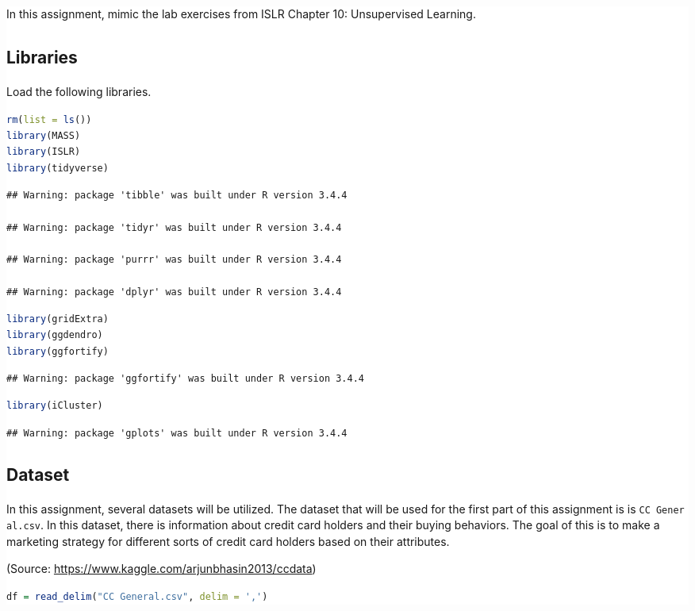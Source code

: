 In this assignment, mimic the lab exercises from ISLR Chapter 10: Unsupervised Learning.

Libraries
---------

Load the following libraries.

``` r
rm(list = ls())
library(MASS)
library(ISLR)
library(tidyverse)
```

    ## Warning: package 'tibble' was built under R version 3.4.4

    ## Warning: package 'tidyr' was built under R version 3.4.4

    ## Warning: package 'purrr' was built under R version 3.4.4

    ## Warning: package 'dplyr' was built under R version 3.4.4

``` r
library(gridExtra)
library(ggdendro)
library(ggfortify)
```

    ## Warning: package 'ggfortify' was built under R version 3.4.4

``` r
library(iCluster)
```

    ## Warning: package 'gplots' was built under R version 3.4.4

Dataset
-------

In this assignment, several datasets will be utilized. The dataset that will be used for the first part of this assignment is is `CC General.csv`. In this dataset, there is information about credit card holders and their buying behaviors. The goal of this is to make a marketing strategy for different sorts of credit card holders based on their attributes.

(Source: <https://www.kaggle.com/arjunbhasin2013/ccdata>)

``` r
df = read_delim("CC General.csv", delim = ',')
```
